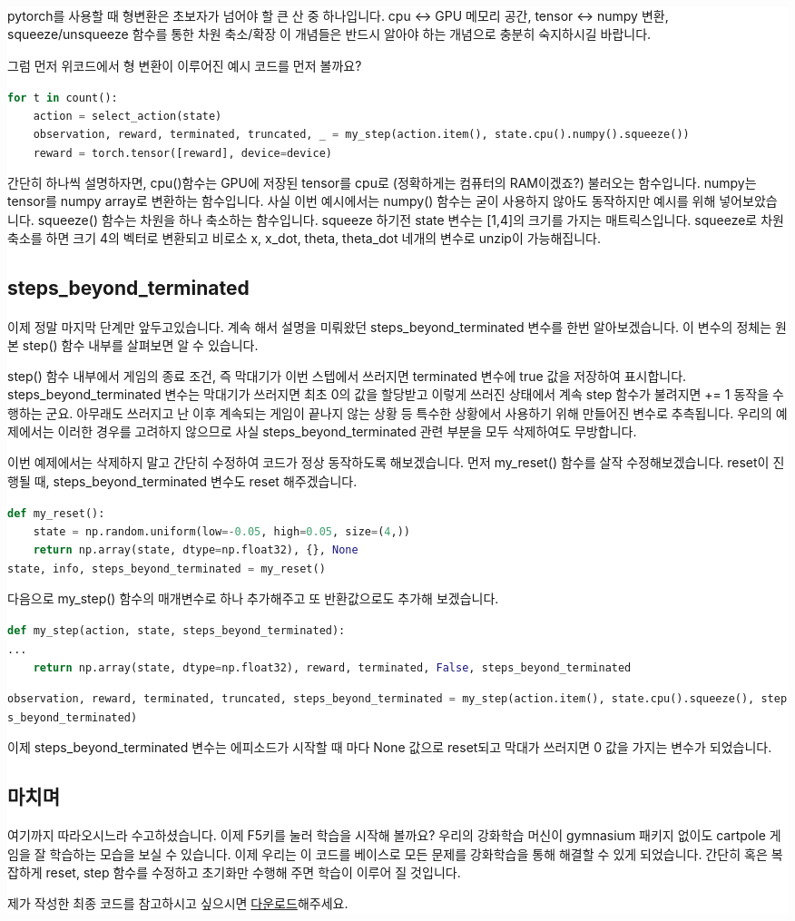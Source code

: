 pytorch를 사용할 때 형변환은 초보자가 넘어야 할 큰 산 중 하나입니다.
cpu <-> GPU 메모리 공간, tensor <-> numpy 변환, squeeze/unsqueeze 함수를 통한 차원 축소/확장 이 개념들은 반드시 알아야 하는 개념으로 충분히 숙지하시길 바랍니다.

그럼 먼저 위코드에서 형 변환이 이루어진 예시 코드를 먼저 볼까요?
```python
for t in count():
    action = select_action(state)
    observation, reward, terminated, truncated, _ = my_step(action.item(), state.cpu().numpy().squeeze())
    reward = torch.tensor([reward], device=device)
```
간단히 하나씩 설명하자면, cpu()함수는 GPU에 저장된 tensor를 cpu로 (정확하게는 컴퓨터의 RAM이겠죠?) 불러오는 함수입니다.
numpy는 tensor를 numpy array로 변환하는 함수입니다.
사실 이번 예시에서는 numpy() 함수는 굳이 사용하지 않아도 동작하지만 예시를 위해 넣어보았습니다.
squeeze() 함수는 차원을 하나 축소하는 함수입니다.
squeeze 하기전 state 변수는 [1,4]의 크기를 가지는 매트릭스입니다.
squeeze로 차원 축소를 하면 크기 4의 벡터로 변환되고 비로소 x, x_dot, theta, theta_dot 네개의 변수로 unzip이 가능해집니다.
<br/>

## steps_beyond_terminated
이제 정말 마지막 단계만 앞두고있습니다.
계속 해서 설명을 미뤄왔던 steps_beyond_terminated 변수를 한번 알아보겠습니다.
이 변수의 정체는 원본 step() 함수 내부를 살펴보면 알 수 있습니다.

step() 함수 내부에서 게임의 종료 조건, 즉 막대기가 이번 스텝에서 쓰러지면 terminated 변수에 true 값을 저장하여 표시합니다.
steps_beyond_terminated 변수는 막대기가 쓰러지면 최초 0의 값을 할당받고 이렇게 쓰러진 상태에서 계속 step 함수가 불려지면 += 1 동작을 수행하는 군요.
아무래도 쓰러지고 난 이후 계속되는 게임이 끝나지 않는 상황 등 특수한 상황에서 사용하기 위해 만들어진 변수로 추측됩니다.
우리의 예제에서는 이러한 경우를 고려하지 않으므로 사실 steps_beyond_terminated 관련 부분을 모두 삭제하여도 무방합니다.

이번 예제에서는 삭제하지 말고 간단히 수정하여 코드가 정상 동작하도록 해보겠습니다.
먼저 my_reset() 함수를 살작 수정해보겠습니다.
reset이 진행될 때, steps_beyond_terminated 변수도 reset 해주겠습니다.
```python
def my_reset():
    state = np.random.uniform(low=-0.05, high=0.05, size=(4,))
    return np.array(state, dtype=np.float32), {}, None
state, info, steps_beyond_terminated = my_reset()
```

다음으로 my_step() 함수의 매개변수로 하나 추가해주고 또 반환값으로도 추가해 보겠습니다.
```python
def my_step(action, state, steps_beyond_terminated):
...
    return np.array(state, dtype=np.float32), reward, terminated, False, steps_beyond_terminated
```
```python
observation, reward, terminated, truncated, steps_beyond_terminated = my_step(action.item(), state.cpu().squeeze(), steps_beyond_terminated)
```
이제 steps_beyond_terminated 변수는 에피소드가 시작할 때 마다 None 값으로 reset되고 막대가 쓰러지면 0 값을 가지는 변수가 되었습니다.
<br/>

## 마치며
여기까지 따라오시느라 수고하셨습니다.
이제 F5키를 눌러 학습을 시작해 볼까요?
우리의 강화학습 머신이 gymnasium 패키지 없이도 cartpole 게임을 잘 학습하는 모습을 보실 수 있습니다.
이제 우리는 이 코드를 베이스로 모든 문제를 강화학습을 통해 해결할 수 있게 되었습니다.
간단히 혹은 복잡하게 reset, step 함수를 수정하고 초기화만 수행해 주면 학습이 이루어 질 것입니다.

제가 작성한 최종 코드를 참고하시고 싶으시면 [다운로드][1]해주세요. 

[1]:http://namikim-0408.github.io/download/ai_withoutGym.py